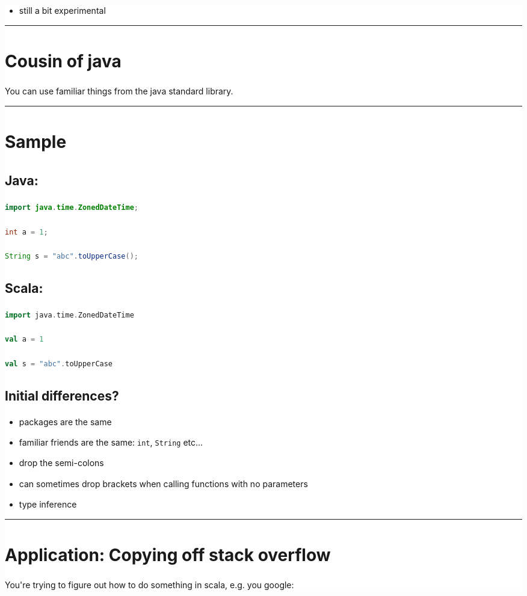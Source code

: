 
- still a bit experimental

---

# Cousin of java

You can use familiar things from the java standard library.

---

# Sample

## Java:

```java
import java.time.ZonedDateTime;

int a = 1;

String s = "abc".toUpperCase();
```

## Scala:

```scala
import java.time.ZonedDateTime

val a = 1

val s = "abc".toUpperCase
```

## Initial differences?

- packages are the same


- familiar friends are the same: `int`, `String` etc...


- drop the semi-colons


- can sometimes drop brackets when calling functions with no parameters


- type inference

---

# Application: Copying off stack overflow

You're trying to figure out how to do something in scala, e.g. you google:
